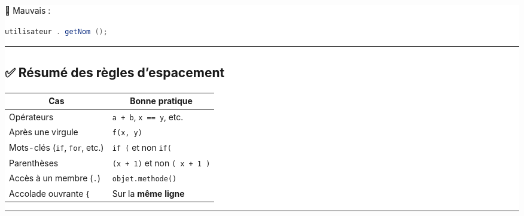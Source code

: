 🚫 Mauvais :

```java
utilisateur . getNom ();
```

---

## ✅ Résumé des règles d’espacement

| Cas                           | Bonne pratique               |
| ----------------------------- | ---------------------------- |
| Opérateurs                    | `a + b`, `x == y`, etc.      |
| Après une virgule             | `f(x, y)`                    |
| Mots-clés (`if`, `for`, etc.) | `if (` et non `if(`          |
| Parenthèses                   | `(x + 1)` et non `( x + 1 )` |
| Accès à un membre (`.`)       | `objet.methode()`            |
| Accolade ouvrante `{`         | Sur la **même ligne**        |

---




